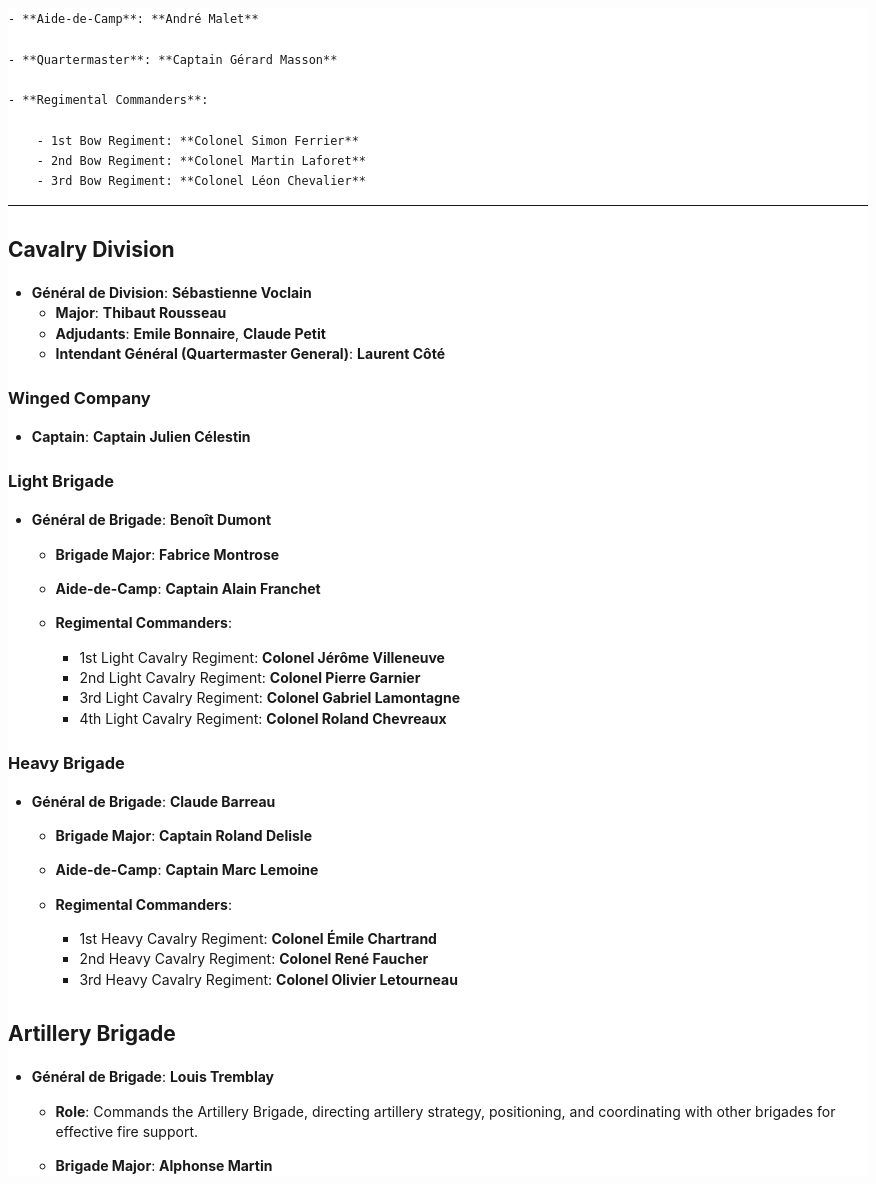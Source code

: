     - **Aide-de-Camp**: **André Malet**
        
    - **Quartermaster**: **Captain Gérard Masson**
        
    - **Regimental Commanders**:
        
        - 1st Bow Regiment: **Colonel Simon Ferrier**
        - 2nd Bow Regiment: **Colonel Martin Laforet**
        - 3rd Bow Regiment: **Colonel Léon Chevalier**

---

## Cavalry Division

- **Général de Division**: **Sébastienne Voclain**
    - **Major**: **Thibaut Rousseau**
    - **Adjudants**: **Emile Bonnaire**, **Claude Petit**
    - **Intendant Général (Quartermaster General)**: **Laurent Côté**

### Winged Company

- **Captain**: **Captain Julien Célestin**

### Light Brigade

- **Général de Brigade**: **Benoît Dumont**
    - **Brigade Major**: **Fabrice Montrose**
        
    - **Aide-de-Camp**: **Captain Alain Franchet**
        
    - **Regimental Commanders**:
        
        - 1st Light Cavalry Regiment: **Colonel Jérôme Villeneuve**
        - 2nd Light Cavalry Regiment: **Colonel Pierre Garnier**
        - 3rd Light Cavalry Regiment: **Colonel Gabriel Lamontagne**
        - 4th Light Cavalry Regiment: **Colonel Roland Chevreaux**

### Heavy Brigade

- **Général de Brigade**: **Claude Barreau**
    - **Brigade Major**: **Captain Roland Delisle**
        
    - **Aide-de-Camp**: **Captain Marc Lemoine**
        
    - **Regimental Commanders**:
        
        - 1st Heavy Cavalry Regiment: **Colonel Émile Chartrand**
        - 2nd Heavy Cavalry Regiment: **Colonel René Faucher**
        - 3rd Heavy Cavalry Regiment: **Colonel Olivier Letourneau**
## Artillery Brigade

- **Général de Brigade**: **Louis Tremblay**
    - **Role**: Commands the Artillery Brigade, directing artillery strategy, positioning, and coordinating with other brigades for effective fire support.
        
    - **Brigade Major**: **Alphonse Martin**
        